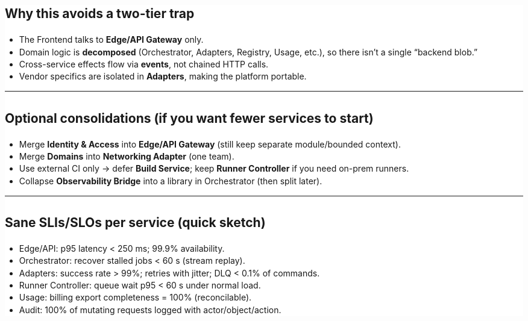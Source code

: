 
## Why this avoids a two-tier trap

* The Frontend talks to **Edge/API Gateway** only.
* Domain logic is **decomposed** (Orchestrator, Adapters, Registry, Usage, etc.), so there isn’t a single “backend blob.”
* Cross-service effects flow via **events**, not chained HTTP calls.
* Vendor specifics are isolated in **Adapters**, making the platform portable.

---

## Optional consolidations (if you want fewer services to start)

* Merge **Identity & Access** into **Edge/API Gateway** (still keep separate module/bounded context).
* Merge **Domains** into **Networking Adapter** (one team).
* Use external CI only → defer **Build Service**; keep **Runner Controller** if you need on-prem runners.
* Collapse **Observability Bridge** into a library in Orchestrator (then split later).

---

## Sane SLIs/SLOs per service (quick sketch)

* Edge/API: p95 latency < 250 ms; 99.9% availability.
* Orchestrator: recover stalled jobs < 60 s (stream replay).
* Adapters: success rate > 99%; retries with jitter; DLQ < 0.1% of commands.
* Runner Controller: queue wait p95 < 60 s under normal load.
* Usage: billing export completeness = 100% (reconcilable).
* Audit: 100% of mutating requests logged with actor/object/action.

